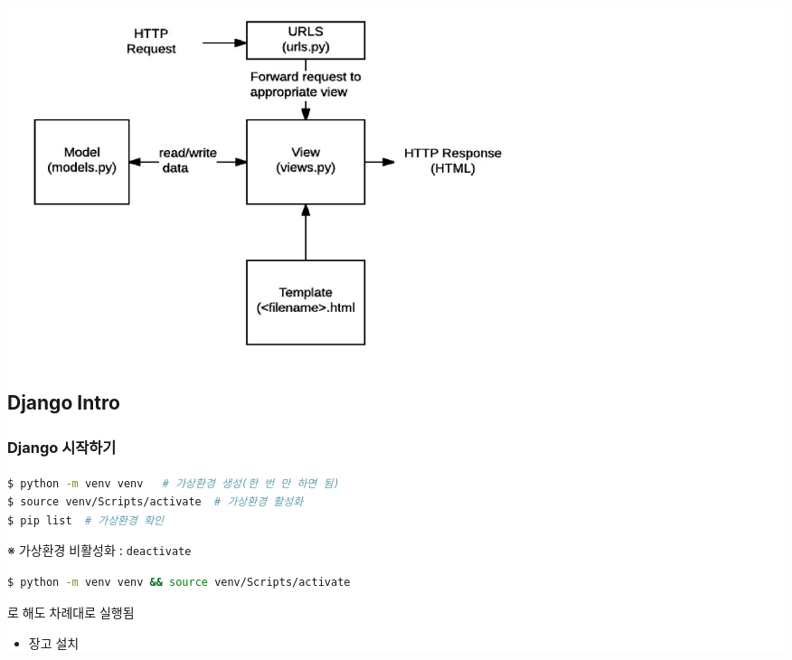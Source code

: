 <img src="01_template_view_routing.assets/화면 캡처 2022-03-02 092356.jpg" alt="MTV Pattern" style="zoom: 67%;" />



## Django Intro

### Django 시작하기

```bash
$ python -m venv venv	# 가상환경 생성(한 번 만 하면 됨)
$ source venv/Scripts/activate	# 가상환경 활성화
$ pip list	# 가상환경 확인
```

※ 가상환경 비활성화 : `deactivate`

```bash
$ python -m venv venv && source venv/Scripts/activate
```

로 해도 차례대로 실행됨



- 장고 설치
